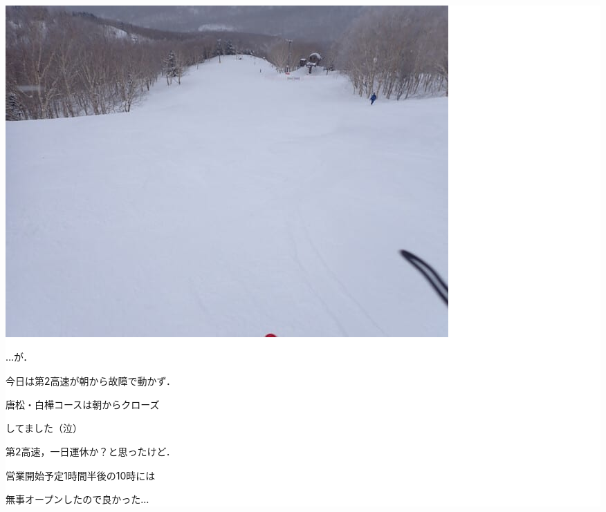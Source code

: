 ![e41998f74515e8067e8d3dd16592e449.jpg](images/e41998f74515e8067e8d3dd16592e449.jpg)







…が．


今日は第2高速が朝から故障で動かず．


唐松・白樺コースは朝からクローズ


してました（泣）


第2高速，一日運休か？と思ったけど．


営業開始予定1時間半後の10時には


無事オープンしたので良かった…



